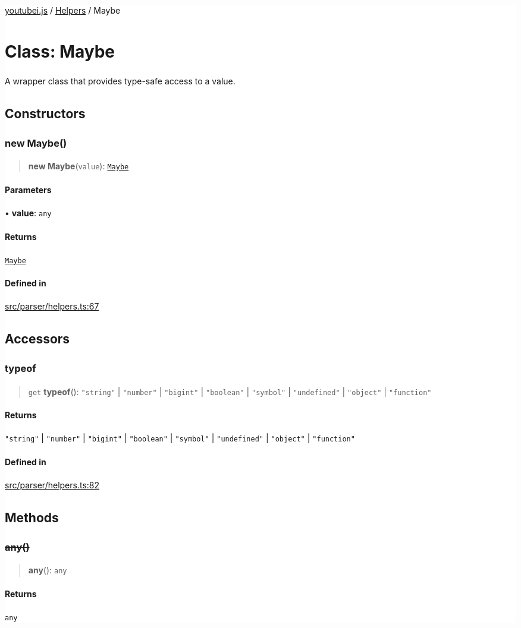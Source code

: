 [youtubei.js](../../../README.md) / [Helpers](../README.md) / Maybe

# Class: Maybe

A wrapper class that provides type-safe access to a value.

## Constructors

### new Maybe()

> **new Maybe**(`value`): [`Maybe`](Maybe.md)

#### Parameters

• **value**: `any`

#### Returns

[`Maybe`](Maybe.md)

#### Defined in

[src/parser/helpers.ts:67](https://github.com/LuanRT/YouTube.js/blob/af92984523f90200a18314b94478a2697c9deab0/src/parser/helpers.ts#L67)

## Accessors

### typeof

> `get` **typeof**(): `"string"` \| `"number"` \| `"bigint"` \| `"boolean"` \| `"symbol"` \| `"undefined"` \| `"object"` \| `"function"`

#### Returns

`"string"` \| `"number"` \| `"bigint"` \| `"boolean"` \| `"symbol"` \| `"undefined"` \| `"object"` \| `"function"`

#### Defined in

[src/parser/helpers.ts:82](https://github.com/LuanRT/YouTube.js/blob/af92984523f90200a18314b94478a2697c9deab0/src/parser/helpers.ts#L82)

## Methods

### ~~any()~~

> **any**(): `any`

#### Returns

`any`
